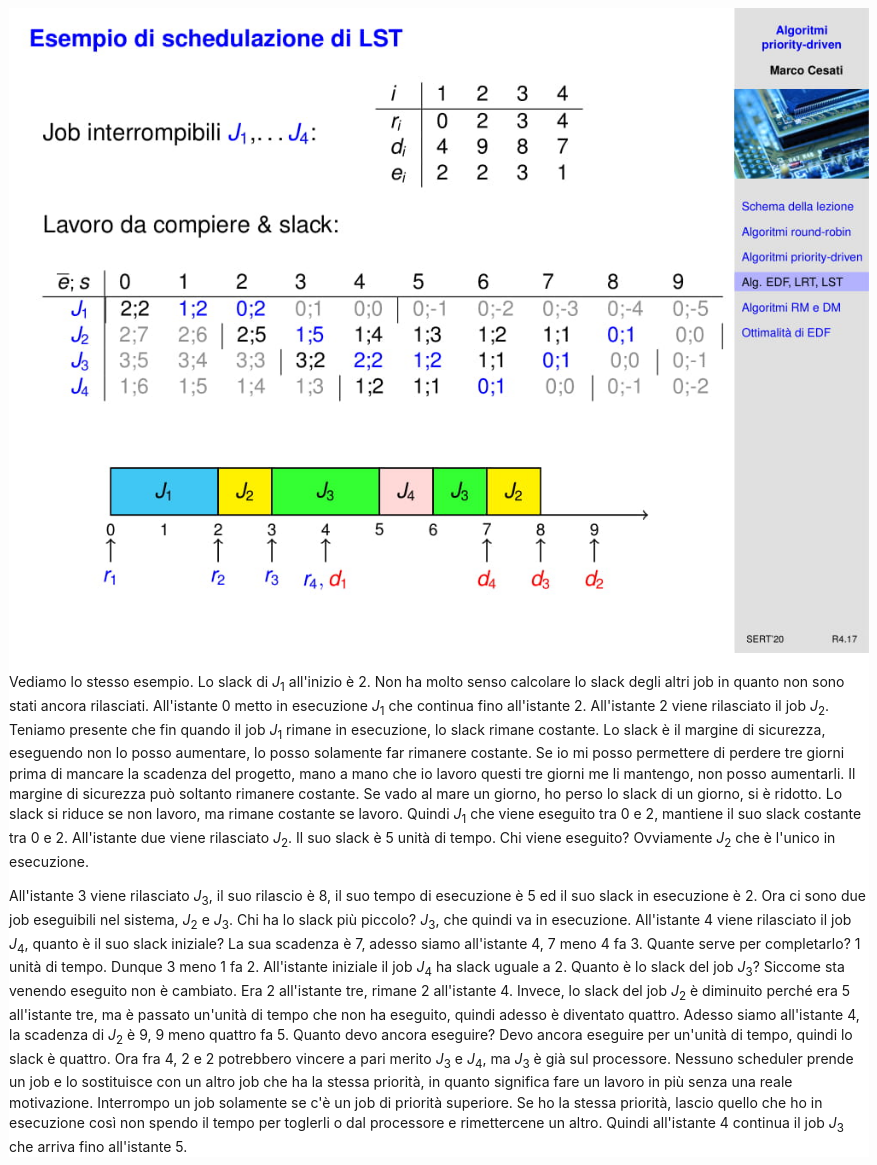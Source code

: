 ![](img/lez-R04/lez-R04-p1-17.jpg)

Vediamo lo stesso esempio. Lo slack di $J_1$ all'inizio è 2. Non ha molto senso calcolare lo slack degli altri job in quanto non sono stati ancora rilasciati. All'istante 0 metto in esecuzione $J_1$ che continua fino all'istante 2. All'istante 2 viene rilasciato il job $J_2$. Teniamo presente che fin quando il job $J_1$ rimane in esecuzione, lo slack rimane costante. Lo slack è il margine di sicurezza, eseguendo non lo posso aumentare, lo posso solamente far rimanere costante. Se io mi posso permettere di perdere tre giorni prima di mancare la scadenza del progetto, mano a mano che io lavoro questi tre giorni me li mantengo, non posso aumentarli. Il margine di sicurezza può soltanto rimanere costante. Se vado al mare un giorno, ho perso lo slack di un giorno, si è ridotto. Lo slack si riduce se non lavoro, ma rimane costante se lavoro. Quindi $J_1$ che viene eseguito tra 0 e 2, mantiene il suo slack costante tra 0 e 2. All'istante due viene rilasciato $J_2$. Il suo slack è 5 unità di tempo. Chi viene eseguito? Ovviamente $J_2$ che è l'unico in esecuzione.

All'istante 3 viene rilasciato $J_3$, il suo rilascio è 8, il suo tempo di esecuzione è 5 ed il suo slack in esecuzione è 2. Ora ci sono due job eseguibili nel sistema, $J_2$ e $J_3$. Chi ha lo slack più piccolo? $J_3$, che quindi va in esecuzione. All'istante 4 viene rilasciato il job $J_4$, quanto è il suo slack iniziale? La sua scadenza è 7, adesso siamo all'istante 4, 7 meno 4 fa 3. Quante serve per completarlo? 1 unità di tempo. Dunque 3 meno 1 fa 2. All'istante iniziale il job $J_4$ ha slack uguale a 2. Quanto è lo slack del job $J_3$? Siccome sta venendo eseguito non è cambiato. Era 2 all'istante tre, rimane 2 all'istante 4. Invece, lo slack del job $J_2$ è diminuito perché era 5 all'istante tre, ma è passato un'unità di tempo che non ha eseguito, quindi adesso è diventato quattro. Adesso siamo all'istante 4, la scadenza di $J_2$ è 9, 9 meno quattro fa 5. Quanto devo ancora eseguire? Devo ancora eseguire per un'unità di tempo, quindi lo slack è quattro. Ora fra 4, 2 e 2 potrebbero vincere a pari merito $J_3$ e $J_4$, ma $J_3$ è già sul processore. Nessuno scheduler prende un job e lo sostituisce con un altro job che ha la stessa priorità, in quanto significa fare un lavoro in più senza una reale motivazione. Interrompo un job solamente se c'è un job di priorità superiore. Se ho la stessa priorità, lascio quello che ho in esecuzione così non spendo il tempo per toglerli o dal processore e rimettercene un altro. Quindi all'istante 4 continua il job $J_3$ che arriva fino all'istante 5.
